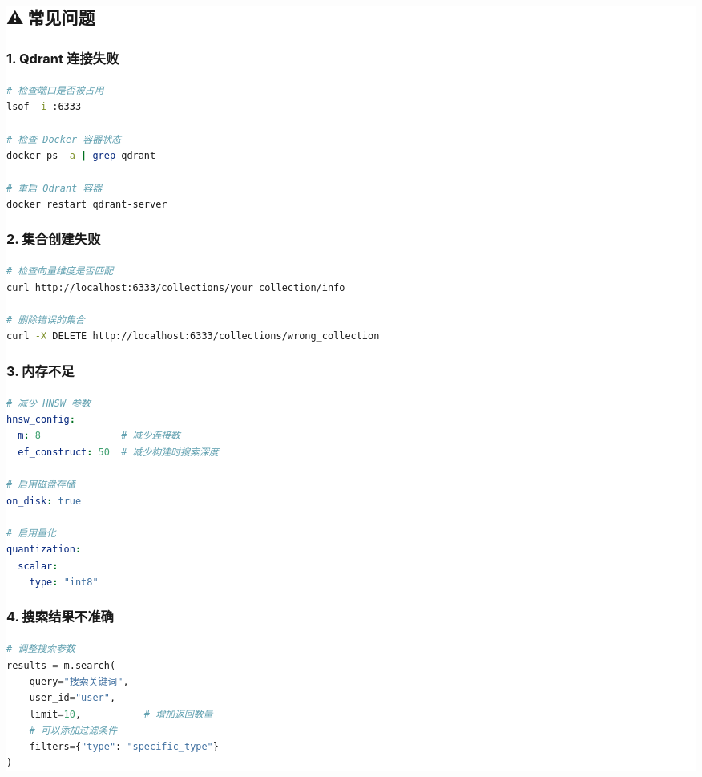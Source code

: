 ## ⚠️ 常见问题

### 1. Qdrant 连接失败

```bash
# 检查端口是否被占用
lsof -i :6333

# 检查 Docker 容器状态
docker ps -a | grep qdrant

# 重启 Qdrant 容器
docker restart qdrant-server
```

### 2. 集合创建失败

```bash
# 检查向量维度是否匹配
curl http://localhost:6333/collections/your_collection/info

# 删除错误的集合
curl -X DELETE http://localhost:6333/collections/wrong_collection
```

### 3. 内存不足

```yaml
# 减少 HNSW 参数
hnsw_config:
  m: 8              # 减少连接数
  ef_construct: 50  # 减少构建时搜索深度

# 启用磁盘存储
on_disk: true

# 启用量化
quantization:
  scalar:
    type: "int8"
```

### 4. 搜索结果不准确

```python
# 调整搜索参数
results = m.search(
    query="搜索关键词",
    user_id="user",
    limit=10,           # 增加返回数量
    # 可以添加过滤条件
    filters={"type": "specific_type"}
)
```
